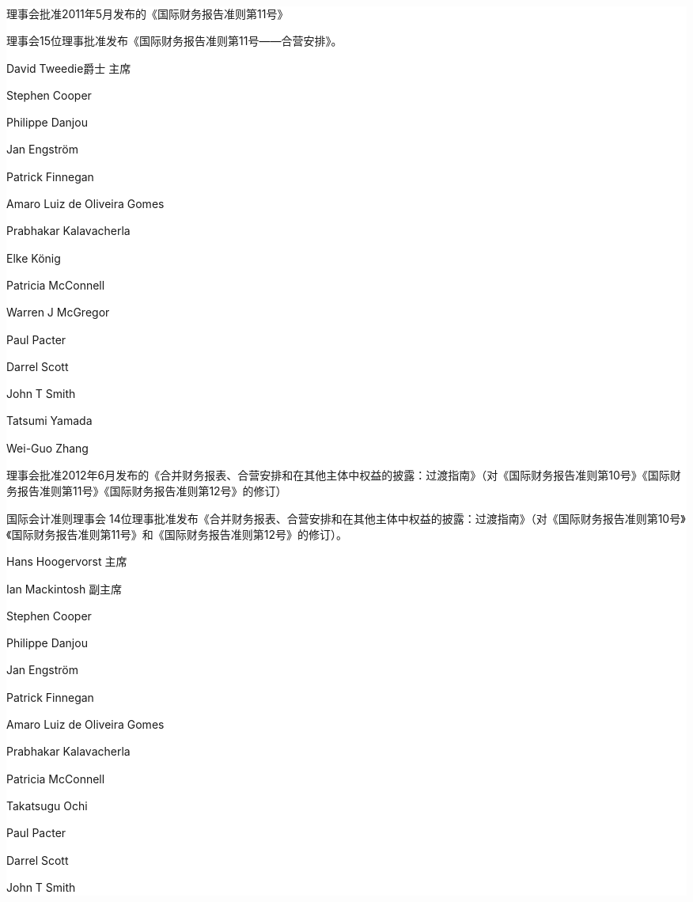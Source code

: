 理事会批准2011年5月发布的《国际财务报告准则第11号》

理事会15位理事批准发布《国际财务报告准则第11号——合营安排》。

David Tweedie爵士 主席

Stephen Cooper

Philippe Danjou

Jan Engström

Patrick Finnegan

Amaro Luiz de Oliveira Gomes

Prabhakar Kalavacherla

Elke König

Patricia McConnell

Warren J McGregor

Paul Pacter

Darrel Scott

John T Smith

Tatsumi Yamada

Wei-Guo Zhang

理事会批准2012年6月发布的《合并财务报表、合营安排和在其他主体中权益的披露：过渡指南》（对《国际财务报告准则第10号》《国际财务报告准则第11号》《国际财务报告准则第12号》的修订）

国际会计准则理事会
14位理事批准发布《合并财务报表、合营安排和在其他主体中权益的披露：过渡指南》（对《国际财务报告准则第10号》《国际财务报告准则第11号》和《国际财务报告准则第12号》的修订）。

Hans Hoogervorst 主席

Ian Mackintosh 副主席

Stephen Cooper

Philippe Danjou

Jan Engström

Patrick Finnegan

Amaro Luiz de Oliveira Gomes

Prabhakar Kalavacherla

Patricia McConnell

Takatsugu Ochi

Paul Pacter

Darrel Scott

John T Smith
